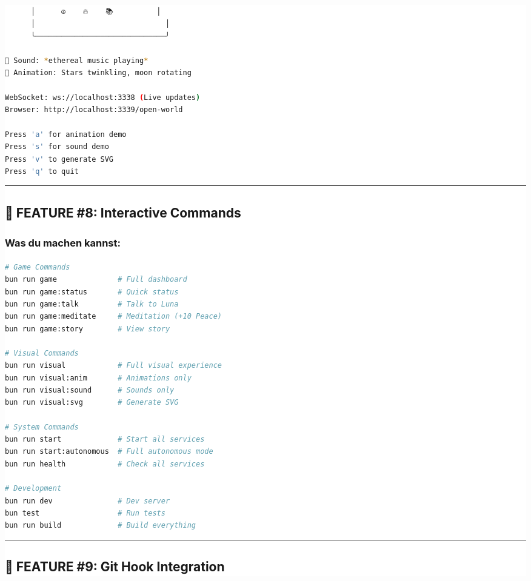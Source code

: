 ```bash
      │      ☮️    🔥    📚          │
      │                              │
      ╰──────────────────────────────╯

🎵 Sound: *ethereal music playing*
🌊 Animation: Stars twinkling, moon rotating

WebSocket: ws://localhost:3338 (Live updates)
Browser: http://localhost:3339/open-world

Press 'a' for animation demo
Press 's' for sound demo
Press 'v' to generate SVG
Press 'q' to quit
```

---

## 💬 FEATURE #8: Interactive Commands

### Was du machen kannst:

```bash
# Game Commands
bun run game              # Full dashboard
bun run game:status       # Quick status
bun run game:talk         # Talk to Luna
bun run game:meditate     # Meditation (+10 Peace)
bun run game:story        # View story

# Visual Commands
bun run visual            # Full visual experience
bun run visual:anim       # Animations only
bun run visual:sound      # Sounds only
bun run visual:svg        # Generate SVG

# System Commands
bun run start             # Start all services
bun run start:autonomous  # Full autonomous mode
bun run health            # Check all services

# Development
bun run dev               # Dev server
bun test                  # Run tests
bun run build             # Build everything
```

---

## 🎯 FEATURE #9: Git Hook Integration
